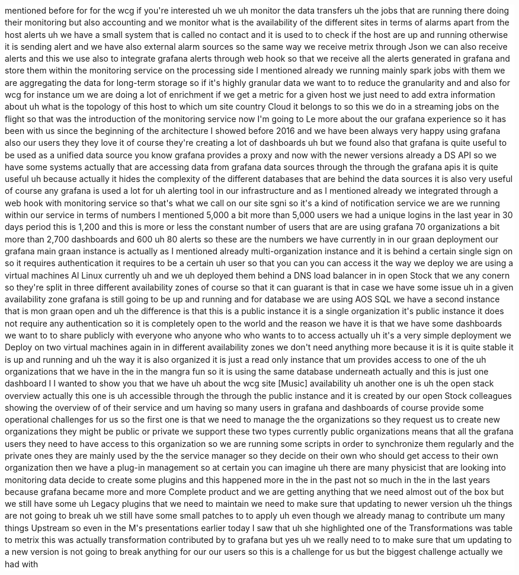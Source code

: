 mentioned before for for the wcg if you're interested uh we uh monitor the data transfers uh the jobs that are running there doing their monitoring but also accounting and we monitor what is the availability of the different sites in terms of alarms apart from the host alerts uh we have a small system that is called no contact and it is used to to check if the host are up and running otherwise it is sending alert and we have also external alarm sources so the same way we receive metrix through Json we can also receive alerts and this we use also to integrate grafana alerts through web hook so that we receive all the alerts generated in grafana and store them within the monitoring service on the processing side I mentioned already we running mainly spark jobs with them we are aggregating the data for long-term storage so if it's highly granular data we want to to reduce the granularity and and also for wcg for instance um we are doing a lot of enrichment if we get a metric for a given host we just need to add extra information about uh what is the topology of this host to which um site country Cloud it belongs to so this we do in a streaming jobs on the flight so that was the introduction of the monitoring service now I'm going to Le more about the our grafana experience so it has been with us since the beginning of the architecture I showed before 2016 and we have been always very happy using grafana also our users they they love it of course they're creating a lot of dashboards uh but we found also that grafana is quite useful to be used as a unified data source you know grafana provides a proxy and now with the newer versions already a DS API so we have some systems actually that are accessing data from grafana data sources through the through the grafana apis it is quite useful uh because actually it hides the complexity of the different databases that are behind the data sources it is also very useful of course any grafana is used a lot for uh alerting tool in our infrastructure and as I mentioned already we integrated through a web hook with monitoring service so that's what we call on our site sgni so it's a kind of notification service we are we running within our service in terms of numbers I mentioned 5,000 a bit more than 5,000 users we had a unique logins in the last year in 30 days period this is 1,200 and this is more or less the constant number of users that are are using grafana 70 organizations a bit more than 2,700 dashboards and 600 uh 80 alerts so these are the numbers we have currently in in our graan deployment our grafana main graan instance is actually as I mentioned already multi-organization instance and it is behind a certain single sign on so it requires authentication it requires to be a certain uh user so that you can you can access it the way we deploy we are using a virtual machines Al Linux currently uh and we uh deployed them behind a DNS load balancer in in open Stock that we any conern so they're split in three different availability zones of course so that it can guarant is that in case we have some issue uh in a given availability zone grafana is still going to be up and running and for database we are using AOS SQL we have a second instance that is mon graan open and uh the difference is that this is a public instance it is a single organization it's public instance it does not require any authentication so it is completely open to the world and the reason we have it is that we have some dashboards we want to to share publicly with everyone who anyone who who wants to to access actually uh it's a very simple deployment we Deploy on two virtual machines again in in different availability zones we don't need anything more because it is it is quite stable it is up and running and uh the way it is also organized it is just a read only instance that um provides access to one of the uh organizations that we have in the in the mangra fun so it is using the same database underneath actually and this is just one dashboard I I wanted to show you that we have uh about the wcg site [Music] availability uh another one is uh the open stack overview actually this one is uh accessible through the through the public instance and it is created by our open Stock colleagues showing the overview of of their service and um having so many users in grafana and dashboards of course provide some operational challenges for us so the first one is that we need to manage the the organizations so they request us to create new organizations they might be public or private we support these two types currently public organizations means that all the grafana users they need to have access to this organization so we are running some scripts in order to synchronize them regularly and the private ones they are mainly used by the the service manager so they decide on their own who should get access to their own organization then we have a plug-in management so at certain you can imagine uh there are many physicist that are looking into monitoring data decide to create some plugins and this happened more in the in the past not so much in the in the last years because grafana became more and more Complete product and we are getting anything that we need almost out of the box but we still have some uh Legacy plugins that we need to maintain we need to make sure that updating to newer version uh the things are not going to break uh we still have some small patches to to apply uh even though we already manag to contribute um many things Upstream so even in the M's presentations earlier today I saw that uh she highlighted one of the Transformations was table to metrix this was actually transformation contributed by to grafana but yes uh we really need to to make sure that um updating to a new version is not going to break anything for our our users so this is a challenge for us but the biggest challenge actually we had with